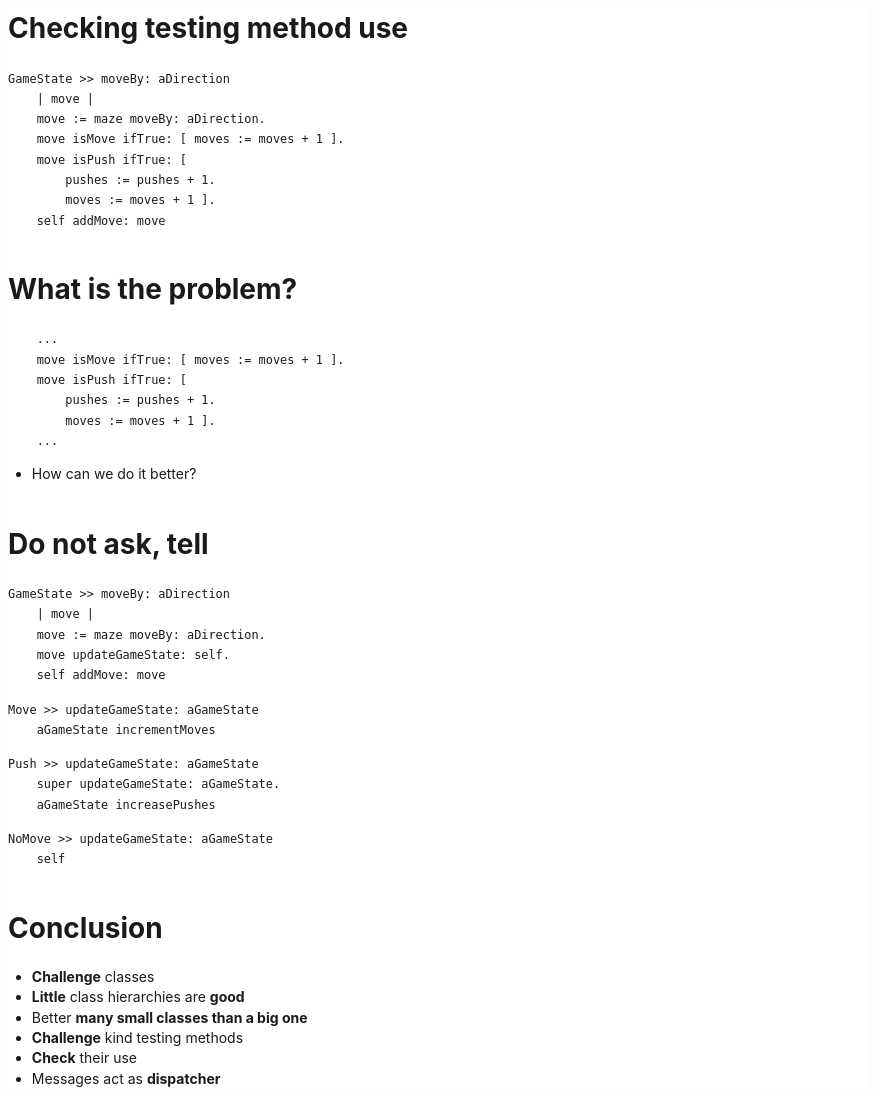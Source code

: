# Checking testing method use

```
GameState >> moveBy: aDirection
	| move |
	move := maze moveBy: aDirection.
	move isMove ifTrue: [ moves := moves + 1 ].
	move isPush ifTrue: [ 
		pushes := pushes + 1.
		moves := moves + 1 ].
	self addMove: move
```

# What is the problem?

```
	...
	move isMove ifTrue: [ moves := moves + 1 ].
	move isPush ifTrue: [ 
		pushes := pushes + 1.
		moves := moves + 1 ].
	...
```
- How can we do it better?

# Do not ask, tell

```
GameState >> moveBy: aDirection
	| move |
	move := maze moveBy: aDirection.
	move updateGameState: self.	
	self addMove: move
```

```
Move >> updateGameState: aGameState
	aGameState incrementMoves
```

```
Push >> updateGameState: aGameState
	super updateGameState: aGameState.
	aGameState increasePushes
```

```
NoMove >> updateGameState: aGameState 
	self
```

# Conclusion
- **Challenge** classes
- **Little** class hierarchies are **good**
- Better **many small classes than a big one**
- **Challenge** kind testing methods
- **Check** their use
- Messages act as **dispatcher**
